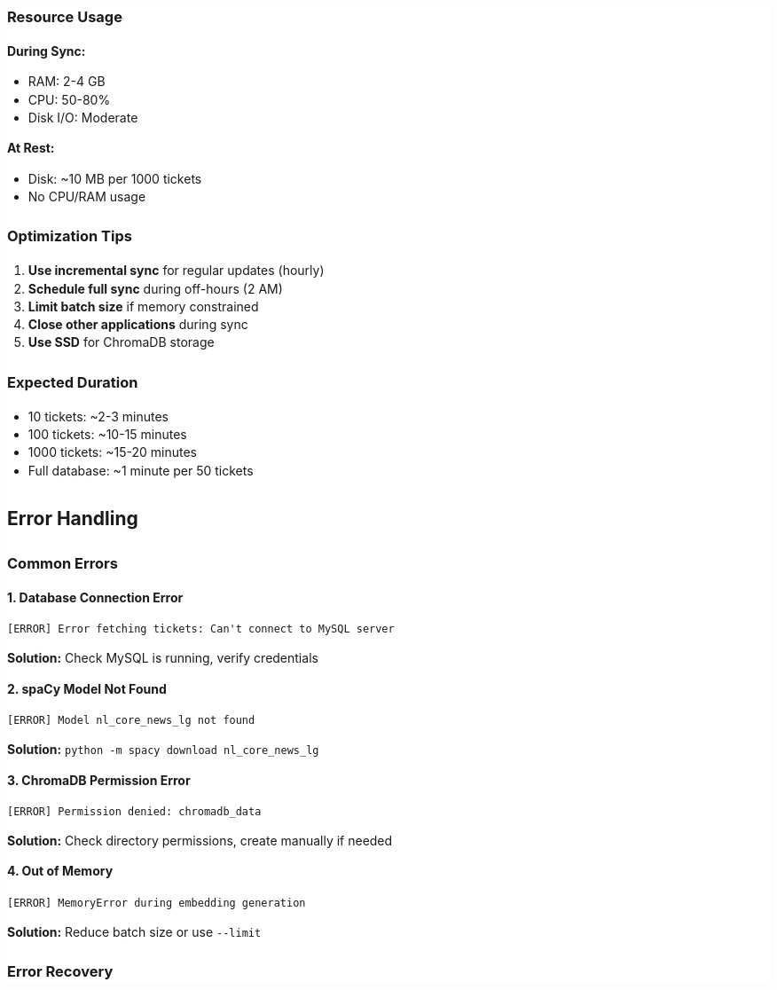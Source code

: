 ### Resource Usage

**During Sync:**
- RAM: 2-4 GB
- CPU: 50-80%
- Disk I/O: Moderate

**At Rest:**
- Disk: ~10 MB per 1000 tickets
- No CPU/RAM usage

### Optimization Tips

1. **Use incremental sync** for regular updates (hourly)
2. **Schedule full sync** during off-hours (2 AM)
3. **Limit batch size** if memory constrained
4. **Close other applications** during sync
5. **Use SSD** for ChromaDB storage

### Expected Duration

- 10 tickets: ~2-3 minutes
- 100 tickets: ~10-15 minutes
- 1000 tickets: ~15-20 minutes
- Full database: ~1 minute per 50 tickets

## Error Handling

### Common Errors

**1. Database Connection Error**
```
[ERROR] Error fetching tickets: Can't connect to MySQL server
```
**Solution:** Check MySQL is running, verify credentials

**2. spaCy Model Not Found**
```
[ERROR] Model nl_core_news_lg not found
```
**Solution:** `python -m spacy download nl_core_news_lg`

**3. ChromaDB Permission Error**
```
[ERROR] Permission denied: chromadb_data
```
**Solution:** Check directory permissions, create manually if needed

**4. Out of Memory**
```
[ERROR] MemoryError during embedding generation
```
**Solution:** Reduce batch size or use `--limit`

### Error Recovery
